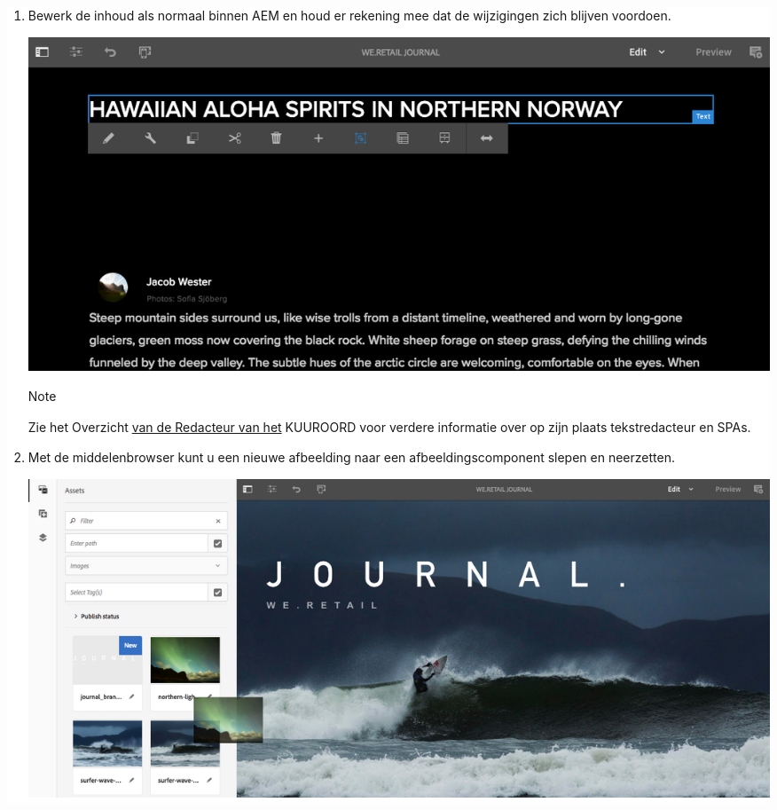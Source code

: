 1. Bewerk de inhoud als normaal binnen AEM en houd er rekening mee dat de wijzigingen zich blijven voordoen.

   ![screen_shot_2018-06-07at143419](assets/screen_shot_2018-06-07at143419.png)

   >[!NOTE]
   >Zie het Overzicht [van de Redacteur van het](spa-overview.md#requirements-limitations) KUUROORD voor verdere informatie over op zijn plaats tekstredacteur en SPAs.

1. Met de middelenbrowser kunt u een nieuwe afbeelding naar een afbeeldingscomponent slepen en neerzetten.

   ![screen_shot_2018-06-07at143530](assets/screen_shot_2018-06-07at143530.png)
